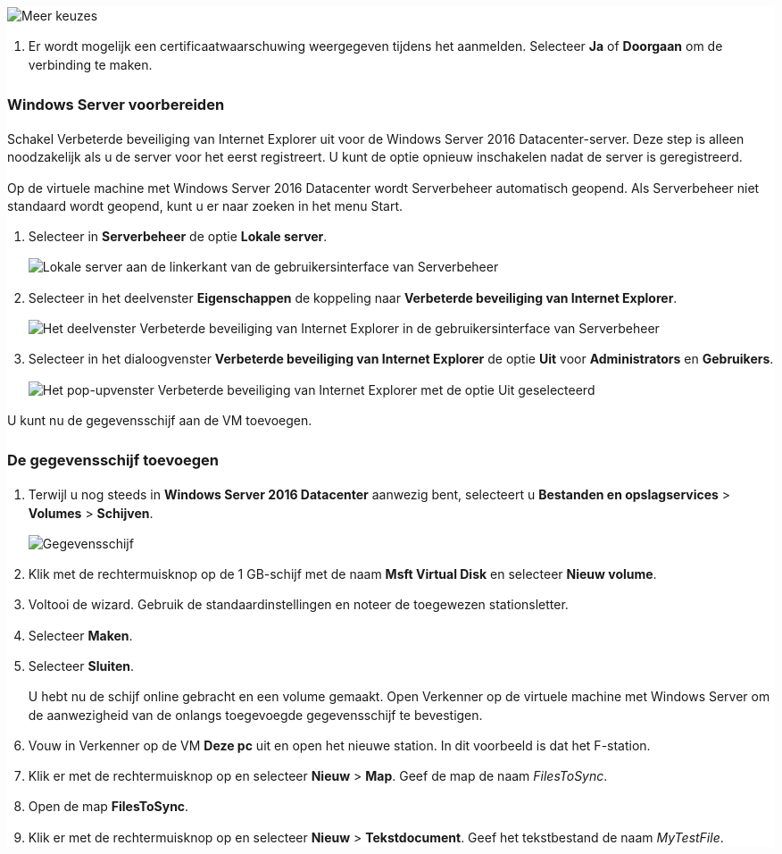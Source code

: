    ![Meer keuzes](./media/storage-sync-files-extend-servers/local-host2.png)

1. Er wordt mogelijk een certificaatwaarschuwing weergegeven tijdens het aanmelden. Selecteer **Ja** of **Doorgaan** om de verbinding te maken.

### <a name="prepare-the-windows-server"></a>Windows Server voorbereiden

Schakel Verbeterde beveiliging van Internet Explorer uit voor de Windows Server 2016 Datacenter-server. Deze step is alleen noodzakelijk als u de server voor het eerst registreert. U kunt de optie opnieuw inschakelen nadat de server is geregistreerd.

Op de virtuele machine met Windows Server 2016 Datacenter wordt Serverbeheer automatisch geopend.  Als Serverbeheer niet standaard wordt geopend, kunt u er naar zoeken in het menu Start.

1. Selecteer in **Serverbeheer** de optie **Lokale server**.

   ![Lokale server aan de linkerkant van de gebruikersinterface van Serverbeheer](media/storage-sync-files-extend-servers/prepare-server-disable-ieesc-1.png)

1. Selecteer in het deelvenster **Eigenschappen** de koppeling naar **Verbeterde beveiliging van Internet Explorer**.  

    ![Het deelvenster Verbeterde beveiliging van Internet Explorer in de gebruikersinterface van Serverbeheer](media/storage-sync-files-extend-servers/prepare-server-disable-ieesc-2.png)

1. Selecteer in het dialoogvenster **Verbeterde beveiliging van Internet Explorer** de optie **Uit** voor **Administrators** en **Gebruikers**.

    ![Het pop-upvenster Verbeterde beveiliging van Internet Explorer met de optie Uit geselecteerd](media/storage-sync-files-extend-servers/prepare-server-disable-ieesc-3.png)

U kunt nu de gegevensschijf aan de VM toevoegen.

### <a name="add-the-data-disk"></a>De gegevensschijf toevoegen

1. Terwijl u nog steeds in **Windows Server 2016 Datacenter** aanwezig bent, selecteert u **Bestanden en opslagservices** > **Volumes** > **Schijven**.

    ![Gegevensschijf](media/storage-sync-files-extend-servers/your-disk.png)

1. Klik met de rechtermuisknop op de 1 GB-schijf met de naam **Msft Virtual Disk** en selecteer **Nieuw volume**.
1. Voltooi de wizard. Gebruik de standaardinstellingen en noteer de toegewezen stationsletter.
1. Selecteer **Maken**.
1. Selecteer **Sluiten**.

   U hebt nu de schijf online gebracht en een volume gemaakt. Open Verkenner op de virtuele machine met Windows Server om de aanwezigheid van de onlangs toegevoegde gegevensschijf te bevestigen.

1. Vouw in Verkenner op de VM **Deze pc** uit en open het nieuwe station. In dit voorbeeld is dat het F-station.
1. Klik er met de rechtermuisknop op en selecteer **Nieuw** > **Map**. Geef de map de naam _FilesToSync_.
1. Open de map **FilesToSync**.
1. Klik er met de rechtermuisknop op en selecteer **Nieuw** > **Tekstdocument**. Geef het tekstbestand de naam _MyTestFile_.
